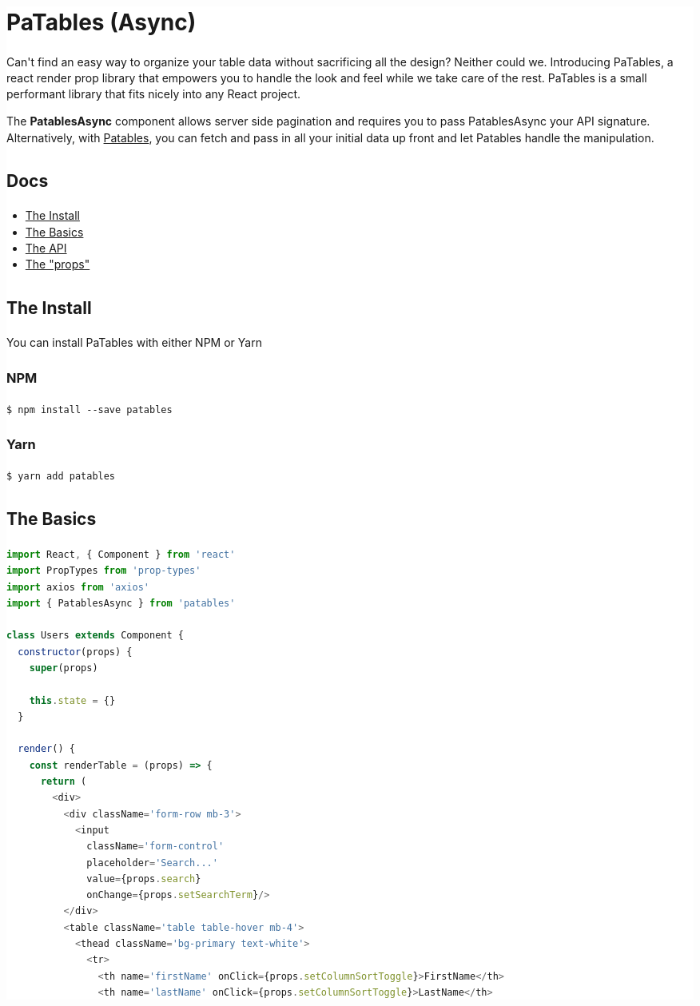 # PaTables (Async)
Can't find an easy way to organize your table data without sacrificing all the design?  Neither could we. Introducing PaTables, a react render prop library that empowers you to handle the look and feel while we take care of the rest. PaTables is a small performant library that fits nicely into any React project. 

The **PatablesAsync** component allows server side pagination and requires you to pass PatablesAsync your API signature.  Alternatively, with [Patables](README.md), you can fetch and pass in all your initial data up front and let Patables handle the manipulation. 

## Docs
* [The Install](#the-install)
* [The Basics](#the-basics)
* [The API](#the-api)
* [The "props"](#the-props)


## The Install
You can install PaTables with either NPM or Yarn


### NPM
```
$ npm install --save patables
```


### Yarn
```
$ yarn add patables
```


## The Basics
```js
import React, { Component } from 'react'
import PropTypes from 'prop-types'
import axios from 'axios'
import { PatablesAsync } from 'patables'

class Users extends Component {
  constructor(props) {
    super(props)

    this.state = {}
  }

  render() {
    const renderTable = (props) => {
      return (
        <div>
          <div className='form-row mb-3'>
            <input
              className='form-control'
              placeholder='Search...'
              value={props.search}
              onChange={props.setSearchTerm}/>
          </div>
          <table className='table table-hover mb-4'>
            <thead className='bg-primary text-white'>
              <tr>
                <th name='firstName' onClick={props.setColumnSortToggle}>FirstName</th>
                <th name='lastName' onClick={props.setColumnSortToggle}>LastName</th>
```